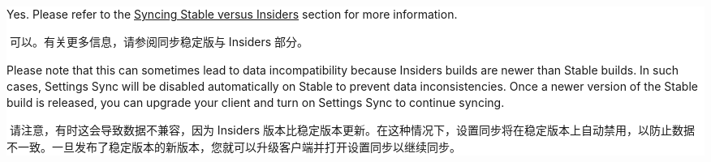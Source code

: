 Yes. Please refer to the [Syncing Stable versus Insiders](https://code.visualstudio.com/docs/editor/settings-sync#_syncing-stable-versus-insiders) section for more information.

​​	可以。有关更多信息，请参阅同步稳定版与 Insiders 部分。

Please note that this can sometimes lead to data incompatibility because Insiders builds are newer than Stable builds. In such cases, Settings Sync will be disabled automatically on Stable to prevent data inconsistencies. Once a newer version of the Stable build is released, you can upgrade your client and turn on Settings Sync to continue syncing.

​​	请注意，有时这会导致数据不兼容，因为 Insiders 版本比稳定版本更新。在这种情况下，设置同步将在稳定版本上自动禁用，以防止数据不一致。一旦发布了稳定版本的新版本，您就可以升级客户端并打开设置同步以继续同步。
